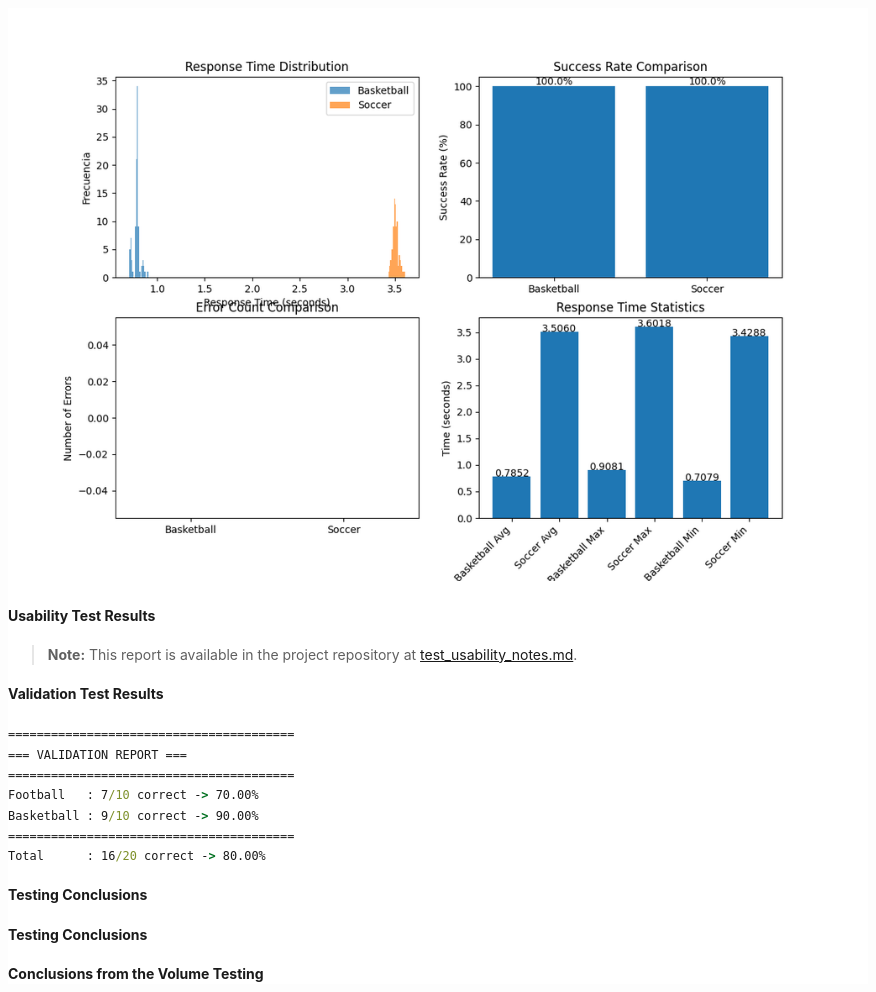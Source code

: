   ![Expert System Performance Report](../tests/stress/results/performance_report/expert_system_performance_report.png)

#### Usability Test Results

> **Note:** This report is available in the project repository at [test_usability_notes.md](../tests/usability/test_usability_notes.md).

#### Validation Test Results

```cmd
========================================  
=== VALIDATION REPORT ===  
========================================  
Football   : 7/10 correct -> 70.00%  
Basketball : 9/10 correct -> 90.00%  
========================================  
Total      : 16/20 correct -> 80.00%
```

#### Testing Conclusions

#### Testing Conclusions

**Conclusions from the Volume Testing**
